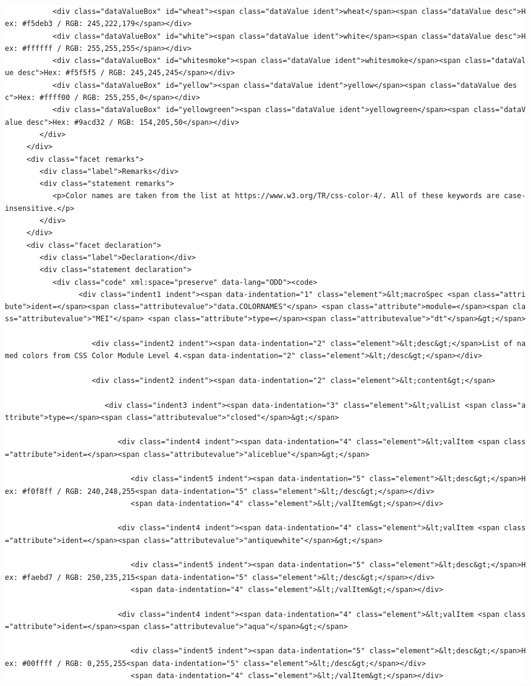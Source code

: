                <div class="dataValueBox" id="wheat"><span class="dataValue ident">wheat</span><span class="dataValue desc">Hex: #f5deb3 / RGB: 245,222,179</span></div>
               <div class="dataValueBox" id="white"><span class="dataValue ident">white</span><span class="dataValue desc">Hex: #ffffff / RGB: 255,255,255</span></div>
               <div class="dataValueBox" id="whitesmoke"><span class="dataValue ident">whitesmoke</span><span class="dataValue desc">Hex: #f5f5f5 / RGB: 245,245,245</span></div>
               <div class="dataValueBox" id="yellow"><span class="dataValue ident">yellow</span><span class="dataValue desc">Hex: #ffff00 / RGB: 255,255,0</span></div>
               <div class="dataValueBox" id="yellowgreen"><span class="dataValue ident">yellowgreen</span><span class="dataValue desc">Hex: #9acd32 / RGB: 154,205,50</span></div>
            </div>
         </div>
         <div class="facet remarks">
            <div class="label">Remarks</div>
            <div class="statement remarks">
               <p>Color names are taken from the list at https://www.w3.org/TR/css-color-4/. All of these keywords are case-insensitive.</p>
            </div>
         </div>
         <div class="facet declaration">
            <div class="label">Declaration</div>
            <div class="statement declaration">
               <div class="code" xml:space="preserve" data-lang="ODD"><code>
                     <div class="indent1 indent"><span data-indentation="1" class="element">&lt;macroSpec <span class="attribute">ident=</span><span class="attributevalue">"data.COLORNAMES"</span> <span class="attribute">module=</span><span class="attributevalue">"MEI"</span> <span class="attribute">type=</span><span class="attributevalue">"dt"</span>&gt;</span>
                        
                        <div class="indent2 indent"><span data-indentation="2" class="element">&lt;desc&gt;</span>List of named colors from CSS Color Module Level 4.<span data-indentation="2" class="element">&lt;/desc&gt;</span></div>
                        
                        <div class="indent2 indent"><span data-indentation="2" class="element">&lt;content&gt;</span>
                           
                           <div class="indent3 indent"><span data-indentation="3" class="element">&lt;valList <span class="attribute">type=</span><span class="attributevalue">"closed"</span>&gt;</span>
                              
                              <div class="indent4 indent"><span data-indentation="4" class="element">&lt;valItem <span class="attribute">ident=</span><span class="attributevalue">"aliceblue"</span>&gt;</span>
                                 
                                 <div class="indent5 indent"><span data-indentation="5" class="element">&lt;desc&gt;</span>Hex: #f0f8ff / RGB: 240,248,255<span data-indentation="5" class="element">&lt;/desc&gt;</span></div>
                                 <span data-indentation="4" class="element">&lt;/valItem&gt;</span></div>
                              
                              <div class="indent4 indent"><span data-indentation="4" class="element">&lt;valItem <span class="attribute">ident=</span><span class="attributevalue">"antiquewhite"</span>&gt;</span>
                                 
                                 <div class="indent5 indent"><span data-indentation="5" class="element">&lt;desc&gt;</span>Hex: #faebd7 / RGB: 250,235,215<span data-indentation="5" class="element">&lt;/desc&gt;</span></div>
                                 <span data-indentation="4" class="element">&lt;/valItem&gt;</span></div>
                              
                              <div class="indent4 indent"><span data-indentation="4" class="element">&lt;valItem <span class="attribute">ident=</span><span class="attributevalue">"aqua"</span>&gt;</span>
                                 
                                 <div class="indent5 indent"><span data-indentation="5" class="element">&lt;desc&gt;</span>Hex: #00ffff / RGB: 0,255,255<span data-indentation="5" class="element">&lt;/desc&gt;</span></div>
                                 <span data-indentation="4" class="element">&lt;/valItem&gt;</span></div>
                              